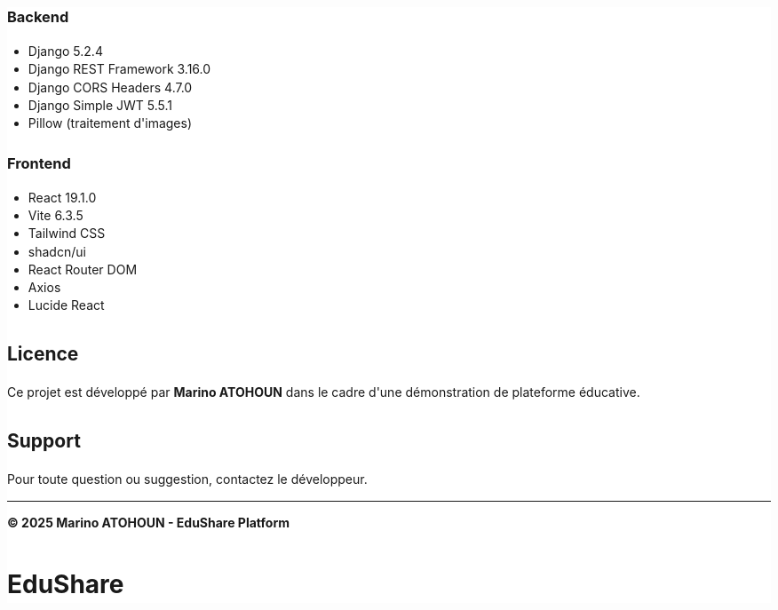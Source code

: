 ### Backend
- Django 5.2.4
- Django REST Framework 3.16.0
- Django CORS Headers 4.7.0
- Django Simple JWT 5.5.1
- Pillow (traitement d'images)

### Frontend
- React 19.1.0
- Vite 6.3.5
- Tailwind CSS
- shadcn/ui
- React Router DOM
- Axios
- Lucide React

## Licence

Ce projet est développé par **Marino ATOHOUN** dans le cadre d'une démonstration de plateforme éducative.

## Support

Pour toute question ou suggestion, contactez le développeur.

---

**© 2025 Marino ATOHOUN - EduShare Platform**

# EduShare
